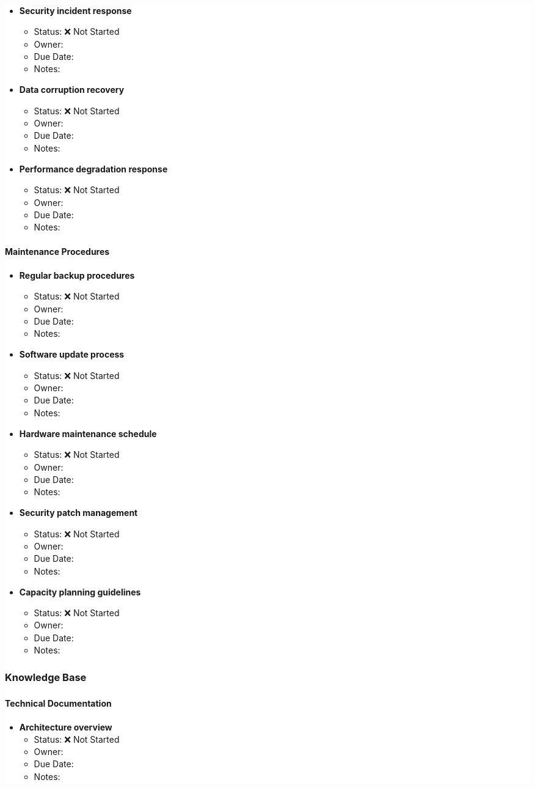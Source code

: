 - **Security incident response**
  - Status: ❌ Not Started
  - Owner: 
  - Due Date: 
  - Notes: 

- **Data corruption recovery**
  - Status: ❌ Not Started
  - Owner: 
  - Due Date: 
  - Notes: 

- **Performance degradation response**
  - Status: ❌ Not Started
  - Owner: 
  - Due Date: 
  - Notes: 

#### Maintenance Procedures
- **Regular backup procedures**
  - Status: ❌ Not Started
  - Owner: 
  - Due Date: 
  - Notes: 

- **Software update process**
  - Status: ❌ Not Started
  - Owner: 
  - Due Date: 
  - Notes: 

- **Hardware maintenance schedule**
  - Status: ❌ Not Started
  - Owner: 
  - Due Date: 
  - Notes: 

- **Security patch management**
  - Status: ❌ Not Started
  - Owner: 
  - Due Date: 
  - Notes: 

- **Capacity planning guidelines**
  - Status: ❌ Not Started
  - Owner: 
  - Due Date: 
  - Notes: 

### Knowledge Base

#### Technical Documentation
- **Architecture overview**
  - Status: ❌ Not Started
  - Owner: 
  - Due Date: 
  - Notes: 

